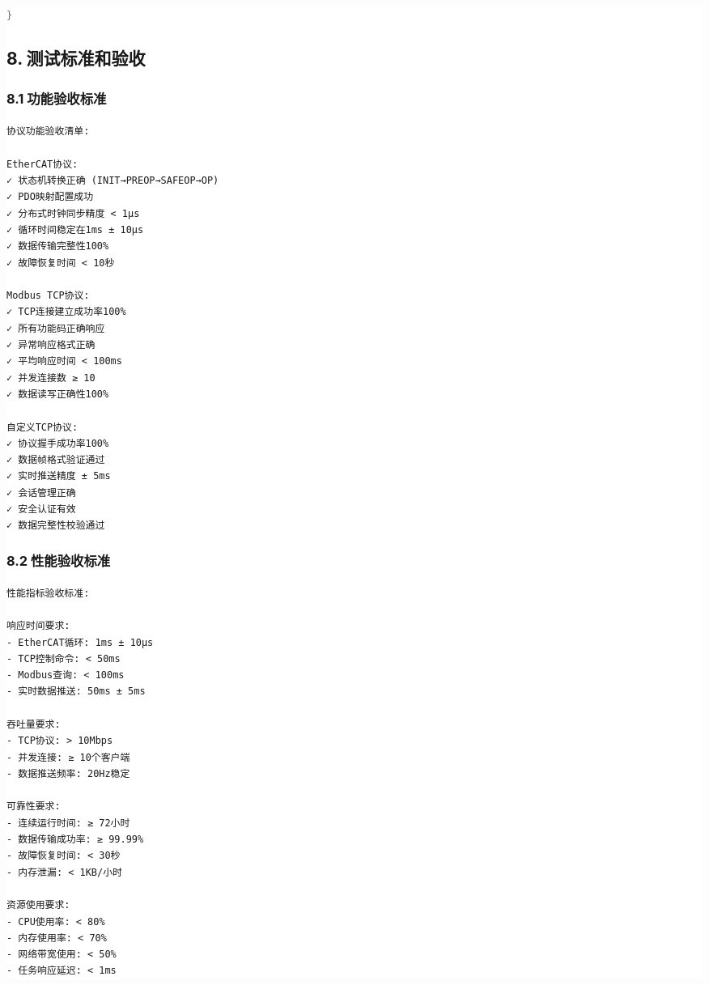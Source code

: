 ```groovy
}
```

## 8. 测试标准和验收

### 8.1 功能验收标准

```
协议功能验收清单:

EtherCAT协议:
✓ 状态机转换正确 (INIT→PREOP→SAFEOP→OP)
✓ PDO映射配置成功
✓ 分布式时钟同步精度 < 1μs
✓ 循环时间稳定在1ms ± 10μs
✓ 数据传输完整性100%
✓ 故障恢复时间 < 10秒

Modbus TCP协议:
✓ TCP连接建立成功率100%
✓ 所有功能码正确响应
✓ 异常响应格式正确
✓ 平均响应时间 < 100ms
✓ 并发连接数 ≥ 10
✓ 数据读写正确性100%

自定义TCP协议:
✓ 协议握手成功率100%
✓ 数据帧格式验证通过
✓ 实时推送精度 ± 5ms
✓ 会话管理正确
✓ 安全认证有效
✓ 数据完整性校验通过
```

### 8.2 性能验收标准

```
性能指标验收标准:

响应时间要求:
- EtherCAT循环: 1ms ± 10μs
- TCP控制命令: < 50ms
- Modbus查询: < 100ms
- 实时数据推送: 50ms ± 5ms

吞吐量要求:
- TCP协议: > 10Mbps
- 并发连接: ≥ 10个客户端
- 数据推送频率: 20Hz稳定

可靠性要求:
- 连续运行时间: ≥ 72小时
- 数据传输成功率: ≥ 99.99%
- 故障恢复时间: < 30秒
- 内存泄漏: < 1KB/小时

资源使用要求:
- CPU使用率: < 80%
- 内存使用率: < 70%
- 网络带宽使用: < 50%
- 任务响应延迟: < 1ms
```
